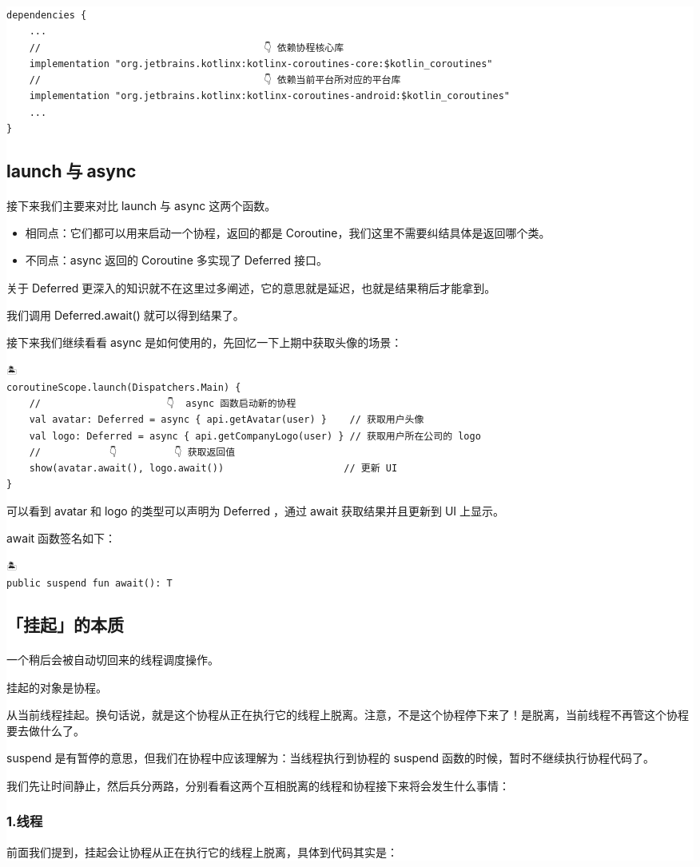 ```
dependencies {
    ...
    //                                       👇 依赖协程核心库
    implementation "org.jetbrains.kotlinx:kotlinx-coroutines-core:$kotlin_coroutines"
    //                                       👇 依赖当前平台所对应的平台库
    implementation "org.jetbrains.kotlinx:kotlinx-coroutines-android:$kotlin_coroutines"
    ...
}
```

## launch 与 async
接下来我们主要来对比 launch 与 async 这两个函数。

- 相同点：它们都可以用来启动一个协程，返回的都是 Coroutine，我们这里不需要纠结具体是返回哪个类。

- 不同点：async 返回的 Coroutine 多实现了 Deferred 接口。

关于 Deferred 更深入的知识就不在这里过多阐述，它的意思就是延迟，也就是结果稍后才能拿到。

我们调用 Deferred.await() 就可以得到结果了。

接下来我们继续看看 async 是如何使用的，先回忆一下上期中获取头像的场景：
```
🏝️
coroutineScope.launch(Dispatchers.Main) {
    //                      👇  async 函数启动新的协程
    val avatar: Deferred = async { api.getAvatar(user) }    // 获取用户头像
    val logo: Deferred = async { api.getCompanyLogo(user) } // 获取用户所在公司的 logo
    //            👇          👇 获取返回值
    show(avatar.await(), logo.await())                     // 更新 UI
}
```
可以看到 avatar 和 logo 的类型可以声明为 Deferred ，通过 await 获取结果并且更新到 UI 上显示。

await 函数签名如下：
```
🏝️
public suspend fun await(): T
```

## 「挂起」的本质
一个稍后会被自动切回来的线程调度操作。

挂起的对象是协程。

从当前线程挂起。换句话说，就是这个协程从正在执行它的线程上脱离。注意，不是这个协程停下来了！是脱离，当前线程不再管这个协程要去做什么了。

suspend 是有暂停的意思，但我们在协程中应该理解为：当线程执行到协程的 suspend 函数的时候，暂时不继续执行协程代码了。

我们先让时间静止，然后兵分两路，分别看看这两个互相脱离的线程和协程接下来将会发生什么事情：

### 1.线程

前面我们提到，挂起会让协程从正在执行它的线程上脱离，具体到代码其实是：
